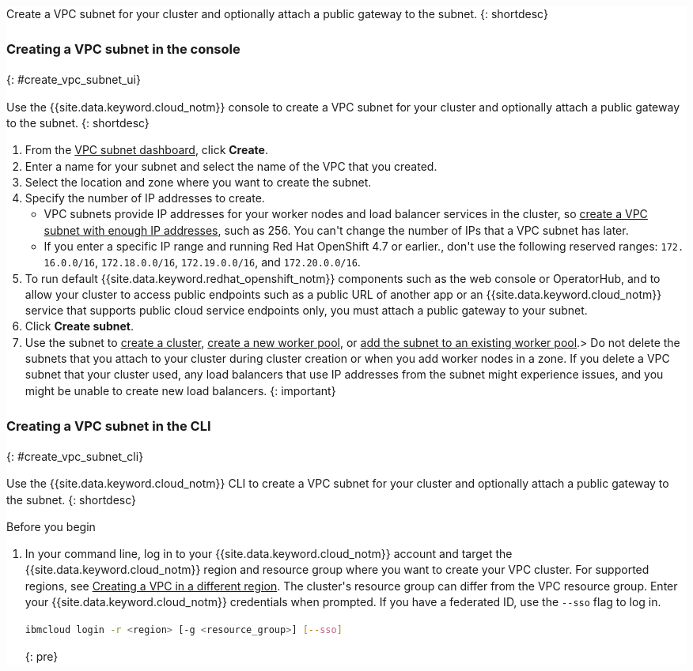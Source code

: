 Create a VPC subnet for your cluster and optionally attach a public gateway to the subnet.
{: shortdesc}

### Creating a VPC subnet in the console
{: #create_vpc_subnet_ui}

Use the {{site.data.keyword.cloud_notm}} console to create a VPC subnet for your cluster and optionally attach a public gateway to the subnet.
{: shortdesc}

1. From the [VPC subnet dashboard](https://cloud.ibm.com/vpc/network/subnets), click **Create**.
2. Enter a name for your subnet and select the name of the VPC that you created.
3. Select the location and zone where you want to create the subnet.
4. Specify the number of IP addresses to create.
    - VPC subnets provide IP addresses for your worker nodes and load balancer services in the cluster, so [create a VPC subnet with enough IP addresses](/docs/openshift?topic=openshift-vpc-subnets#vpc_basics_subnets), such as 256. You can't change the number of IPs that a VPC subnet has later.
    - If you enter a specific IP range and running Red Hat OpenShift 4.7 or earlier., don't use the following reserved ranges: `172.16.0.0/16`, `172.18.0.0/16`, `172.19.0.0/16`, and `172.20.0.0/16`.
5. To run default {{site.data.keyword.redhat_openshift_notm}} components such as the web console or OperatorHub, and to allow your cluster to access public endpoints such as a public URL of another app or an {{site.data.keyword.cloud_notm}} service that supports public cloud service endpoints only, you must attach a public gateway to your subnet.
6. Click **Create subnet**.
7. Use the subnet to [create a cluster](/docs/openshift?topic=openshift-clusters#clusters_vpcg2_ui), [create a new worker pool](/docs/openshift?topic=openshift-add_workers#vpc_add_pool), or [add the subnet to an existing worker pool](/docs/openshift?topic=openshift-add_workers#vpc_add_zone).>
    Do not delete the subnets that you attach to your cluster during cluster creation or when you add worker nodes in a zone. If you delete a VPC subnet that your cluster used, any load balancers that use IP addresses from the subnet might experience issues, and you might be unable to create new load balancers.
    {: important}

### Creating a VPC subnet in the CLI
{: #create_vpc_subnet_cli}

Use the {{site.data.keyword.cloud_notm}} CLI to create a VPC subnet for your cluster and optionally attach a public gateway to the subnet.
{: shortdesc}

Before you begin

1. In your command line, log in to your {{site.data.keyword.cloud_notm}} account and target the {{site.data.keyword.cloud_notm}} region and resource group where you want to create your VPC cluster. For supported regions, see [Creating a VPC in a different region](/docs/vpc?topic=vpc-creating-a-vpc-in-a-different-region). The cluster's resource group can differ from the VPC resource group. Enter your {{site.data.keyword.cloud_notm}} credentials when prompted. If you have a federated ID, use the `--sso` flag to log in.
    ```sh
    ibmcloud login -r <region> [-g <resource_group>] [--sso]
    ```
    {: pre}
